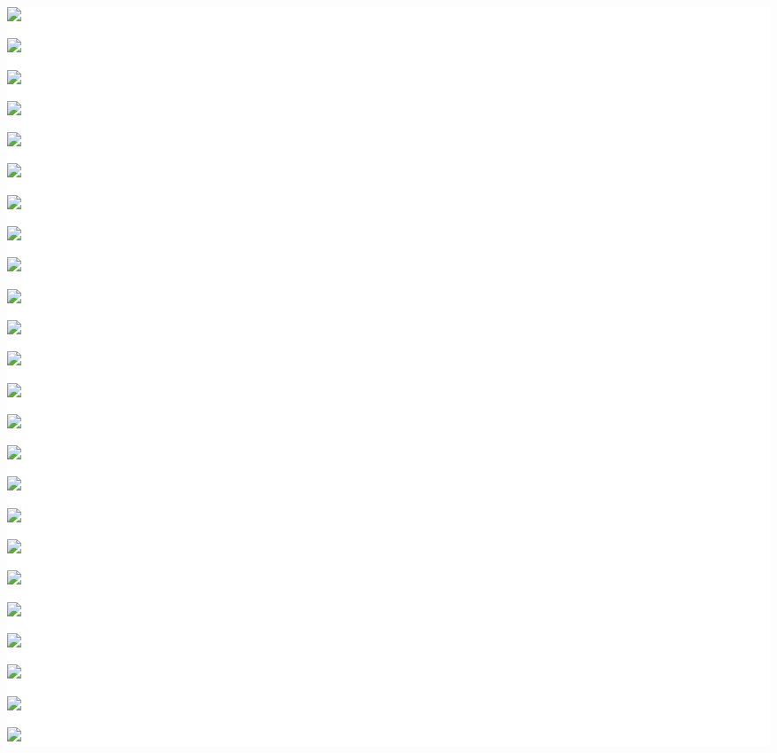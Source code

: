 ![](20220626-101506-267.jpg)

![](20220626-101509-268.jpg)

![](20220626-101511-269.jpg)

![](20220626-101519-270.jpg)

![](20220626-101521-271.jpg)

![](20220626-101523-272.jpg)

![](20220626-101525-273.jpg)

![](20220626-101528-274.jpg)

![](20220626-101533-275.jpg)

![](20220626-101734-276.jpg)

![](20220626-101800-001.jpg)

![](20220626-101804-002.jpg)

![](20220626-101808-003.jpg)

![](20220626-101808-004.jpg)

![](20220626-101812-281.jpg)

![](20220626-101812-282.jpg)

![](20220626-101821-284.jpg)

![](20220626-101821-285.jpg)

![](20220626-101827-286.jpg)

![](20220626-101828-287.jpg)

![](20220626-101837-288.jpg)

![](20220626-101839-289.jpg)

![](20220626-101848-290.jpg)

![](20220626-101919-291.jpg)
